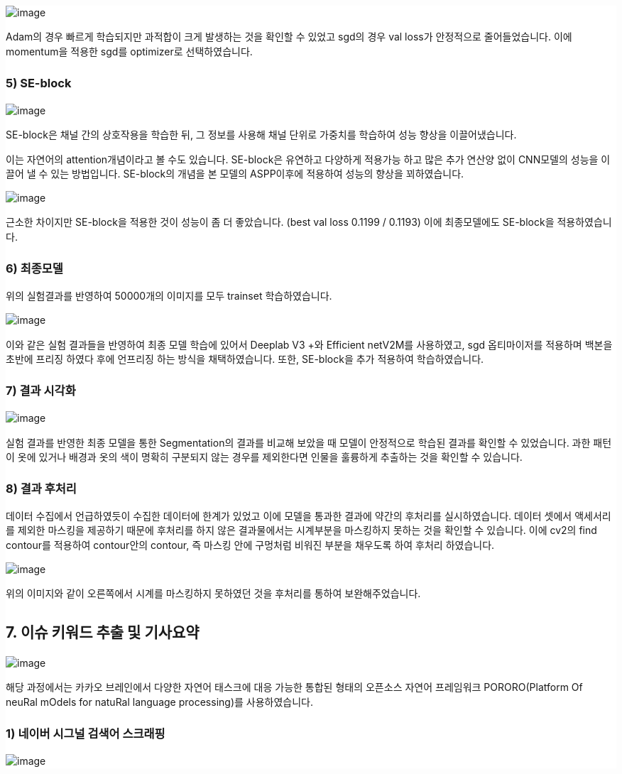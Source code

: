 ![image](https://user-images.githubusercontent.com/105573554/188047864-68feebbb-e875-4162-af4f-add78796a943.png)

Adam의 경우 빠르게 학습되지만 과적합이 크게 발생하는 것을 확인할 수 있었고 sgd의 경우
val loss가 안정적으로 줄어들었습니다. 이에 momentum을 적용한 sgd를 optimizer로 선택하였습니다.


### 5) SE-block
![image](https://user-images.githubusercontent.com/105573554/188047970-dcb1aae3-faf6-4c99-8e00-9e81dfdd8c0a.png)

SE-block은 채널 간의 상호작용을 학습한 뒤, 그 정보를 사용해 채널 단위로 가중치를 학습하여 성능 향상을 이끌어냈습니다. 

이는 자연어의 attention개념이라고 볼 수도 있습니다. SE-block은 유연하고 다양하게 적용가능 하고 많은 추가 연산양 없이 CNN모델의 성능을 이끌어 낼 수 있는 방법입니다. SE-block의 개념을 본 모델의 ASPP이후에 적용하여 성능의 향상을 꾀하였습니다.

![image](https://user-images.githubusercontent.com/105573554/188048002-07c1086c-0d4d-48ca-9358-1a96af2c83b2.png)

근소한 차이지만 SE-block을 적용한 것이 성능이 좀 더 좋았습니다. (best val loss 0.1199 / 0.1193)
이에 최종모델에도 SE-block을 적용하였습니다.

### 6) 최종모델
위의 실험결과를 반영하여 50000개의 이미지를 모두 trainset 학습하였습니다. 

![image](https://user-images.githubusercontent.com/105573554/188048055-d4312de0-0e76-4754-9915-97da5fb4c24d.png)

이와 같은 실험 결과들을 반영하여 최종 모델 학습에 있어서 Deeplab V3 +와 Efficient netV2M를 사용하였고, sgd 옵티마이저를 적용하며 백본을 초반에 프리징 하였다 후에 언프리징 하는 방식을 채택하였습니다. 또한, SE-block을 추가 적용하여 학습하였습니다.

### 7) 결과 시각화
![image](https://user-images.githubusercontent.com/105573554/188048095-0c4bb308-e122-46f1-8a1b-ee0f16acb626.png)

실험 결과를 반영한 최종 모델을 통한 Segmentation의 결과를 비교해 보았을 때 모델이 안정적으로 학습된 결과를 확인할 수 있었습니다. 과한 패턴이 옷에 있거나 배경과 옷의 색이 명확히 구분되지 않는 경우를 제외한다면 인물을 훌륭하게 추출하는 것을 확인할 수 있습니다.

### 8) 결과 후처리

데이터 수집에서 언급하였듯이 수집한 데이터에 한계가 있었고 이에 모델을 통과한 결과에 약간의 후처리를 실시하였습니다.  데이터 셋에서 액세서리를 제외한 마스킹을 제공하기 때문에 후처리를 하지 않은 결과물에서는 시계부분을 마스킹하지 못하는 것을 확인할 수 있습니다. 이에 cv2의 find contour를 적용하여 contour안의 contour, 즉 마스킹 안에 구멍처럼 비워진 부분을 채우도록 하여 후처리 하였습니다. 

![image](https://user-images.githubusercontent.com/105573554/188048159-eb9e5793-2f78-4089-b571-abb2f12bdd07.png)

위의 이미지와 같이 오른쪽에서 시계를 마스킹하지 못하였던 것을 후처리를 통하여 보완해주었습니다.

## 7. 이슈 키워드 추출 및 기사요약

![image](https://user-images.githubusercontent.com/105573554/188048210-74e285a5-251f-49d9-b66a-5cfbdc49c2aa.png)

해당 과정에서는 카카오 브레인에서 다양한 자연어 태스크에 대응 가능한 통합된 형태의 오픈소스 자연어 프레임워크 PORORO(Platform Of neuRal mOdels for natuRal language processing)를 사용하였습니다.

### 1) 네이버 시그널 검색어 스크래핑
![image](https://user-images.githubusercontent.com/105573554/188048332-f9973186-05a8-41c5-98bb-1061cf9c4578.png)
